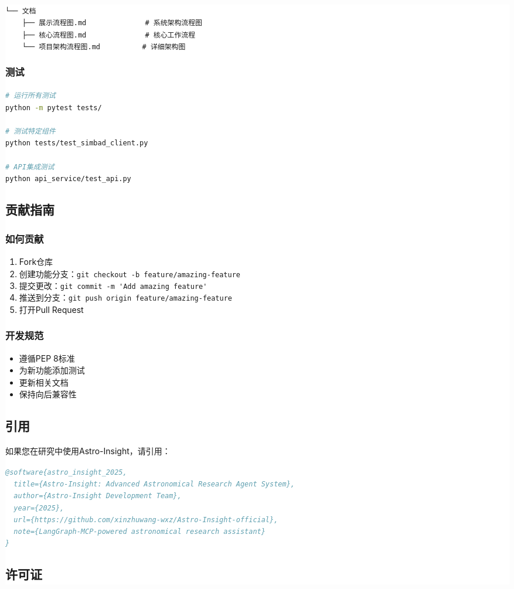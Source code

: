 ```
└── 文档
    ├── 展示流程图.md              # 系统架构流程图
    ├── 核心流程图.md              # 核心工作流程
    └── 项目架构流程图.md          # 详细架构图
```

### 测试

```bash
# 运行所有测试
python -m pytest tests/

# 测试特定组件
python tests/test_simbad_client.py

# API集成测试
python api_service/test_api.py
```

## 贡献指南

### 如何贡献

1. Fork仓库
2. 创建功能分支：`git checkout -b feature/amazing-feature`
3. 提交更改：`git commit -m 'Add amazing feature'`
4. 推送到分支：`git push origin feature/amazing-feature`
5. 打开Pull Request

### 开发规范

- 遵循PEP 8标准
- 为新功能添加测试
- 更新相关文档
- 保持向后兼容性

## 引用

如果您在研究中使用Astro-Insight，请引用：

```bibtex
@software{astro_insight_2025,
  title={Astro-Insight: Advanced Astronomical Research Agent System},
  author={Astro-Insight Development Team},
  year={2025},
  url={https://github.com/xinzhuwang-wxz/Astro-Insight-official},
  note={LangGraph-MCP-powered astronomical research assistant}
}
```

## 许可证
